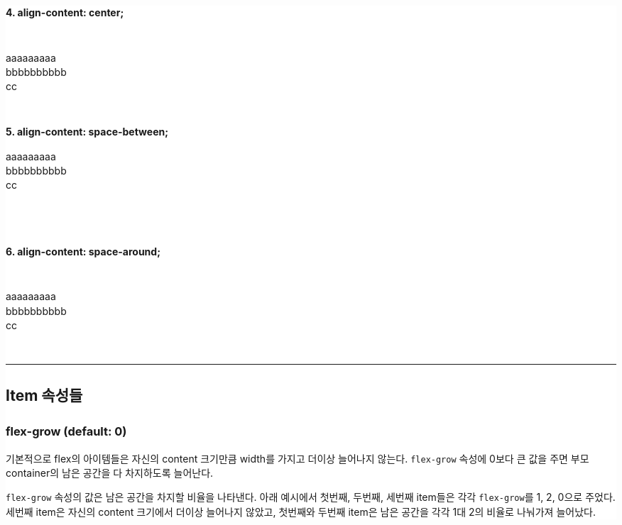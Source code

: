 **4. align-content: center;**

   <style>
     .align-content-center {
       align-content: center;
       height: 120px;
     }
   </style>
   <div class="flex-container flex-wrap align-content-center">
     <div class="flex-item">aaaaaaaaa</div>
     <div class="flex-item">bbbbbbbbbb</div>
     <div class="flex-item">cc</div>
   </div>

**5. align-content: space-between;**

   <style>
     .align-content-space-between {
       align-content: space-between;
       height: 120px;
     }
   </style>
   <div class="flex-container flex-wrap align-content-space-between">
     <div class="flex-item">aaaaaaaaa</div>
     <div class="flex-item">bbbbbbbbbb</div>
     <div class="flex-item">cc</div>
   </div>

**6. align-content: space-around;**

   <style>
     .align-content-space-around {
       align-content: space-around;
       height: 120px;
     }
   </style>
   <div class="flex-container flex-wrap align-content-space-around">
     <div class="flex-item">aaaaaaaaa</div>
     <div class="flex-item">bbbbbbbbbb</div>
     <div class="flex-item">cc</div>
   </div>

---

## Item 속성들

### flex-grow (default: 0)

기본적으로 flex의 아이템들은 자신의 content 크기만큼 width를 가지고 더이상 늘어나지 않는다. `flex-grow` 속성에 0보다 큰 값을 주면 부모 container의 남은 공간을 다 차지하도록 늘어난다.

`flex-grow` 속성의 값은 남은 공간을 차지할 비율을 나타낸다.
아래 예시에서 첫번째, 두번째, 세번째 item들은 각각 `flex-grow`를 1, 2, 0으로 주었다. 세번째 item은 자신의 content 크기에서 더이상 늘어나지 않았고, 첫번째와 두번째 item은 남은 공간을 각각 1대 2의 비율로 나눠가져 늘어났다.
